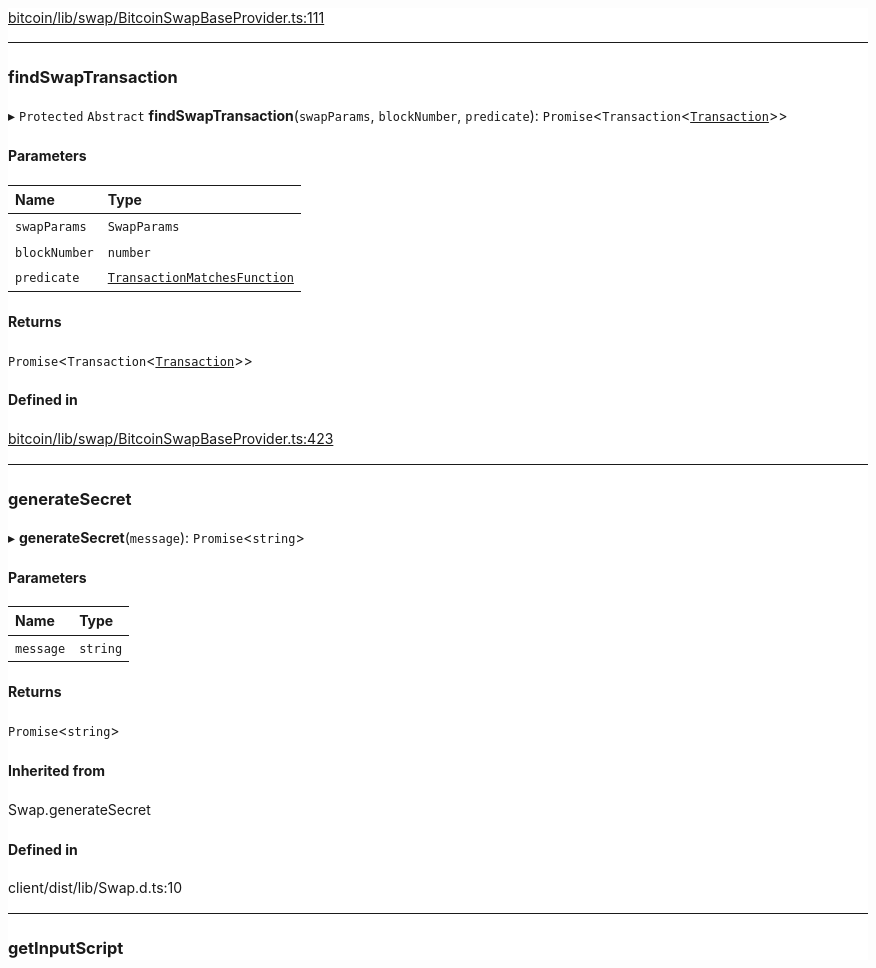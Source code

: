 [bitcoin/lib/swap/BitcoinSwapBaseProvider.ts:111](https://github.com/liquality/chainabstractionlayer/blob/9cc13847/packages/bitcoin/lib/swap/BitcoinSwapBaseProvider.ts#L111)

___

### findSwapTransaction

▸ `Protected` `Abstract` **findSwapTransaction**(`swapParams`, `blockNumber`, `predicate`): `Promise`<`Transaction`<[`Transaction`](../wiki/@liquality.bitcoin.BitcoinTypes.Transaction)\>\>

#### Parameters

| Name | Type |
| :------ | :------ |
| `swapParams` | `SwapParams` |
| `blockNumber` | `number` |
| `predicate` | [`TransactionMatchesFunction`](../wiki/@liquality.bitcoin.BitcoinTypes#transactionmatchesfunction) |

#### Returns

`Promise`<`Transaction`<[`Transaction`](../wiki/@liquality.bitcoin.BitcoinTypes.Transaction)\>\>

#### Defined in

[bitcoin/lib/swap/BitcoinSwapBaseProvider.ts:423](https://github.com/liquality/chainabstractionlayer/blob/9cc13847/packages/bitcoin/lib/swap/BitcoinSwapBaseProvider.ts#L423)

___

### generateSecret

▸ **generateSecret**(`message`): `Promise`<`string`\>

#### Parameters

| Name | Type |
| :------ | :------ |
| `message` | `string` |

#### Returns

`Promise`<`string`\>

#### Inherited from

Swap.generateSecret

#### Defined in

client/dist/lib/Swap.d.ts:10

___

### getInputScript
